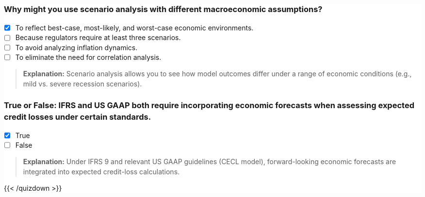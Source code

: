 ### Why might you use scenario analysis with different macroeconomic assumptions?

- [x] To reflect best-case, most-likely, and worst-case economic environments.
- [ ] Because regulators require at least three scenarios.
- [ ] To avoid analyzing inflation dynamics.
- [ ] To eliminate the need for correlation analysis.

> **Explanation:** Scenario analysis allows you to see how model outcomes differ under a range of economic conditions (e.g., mild vs. severe recession scenarios).

### True or False: IFRS and US GAAP both require incorporating economic forecasts when assessing expected credit losses under certain standards.

- [x] True
- [ ] False

> **Explanation:** Under IFRS 9 and relevant US GAAP guidelines (CECL model), forward-looking economic forecasts are integrated into expected credit-loss calculations.

{{< /quizdown >}}
